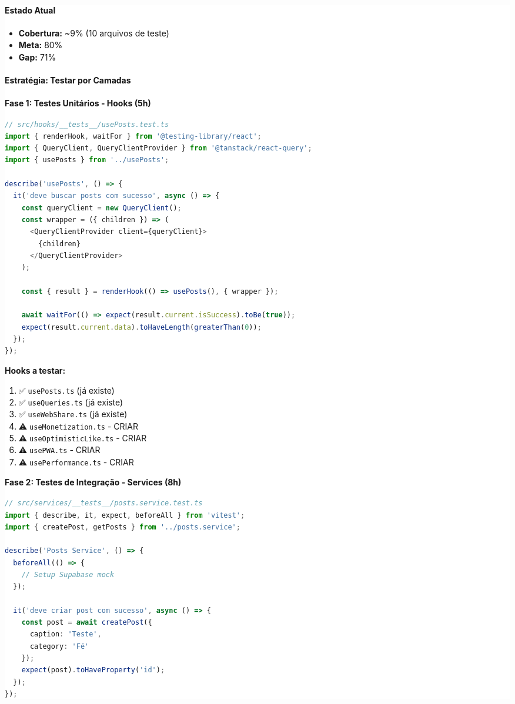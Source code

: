 #### Estado Atual
- **Cobertura:** ~9% (10 arquivos de teste)
- **Meta:** 80%
- **Gap:** 71%

#### Estratégia: Testar por Camadas

**Fase 1: Testes Unitários - Hooks (5h)**
```typescript
// src/hooks/__tests__/usePosts.test.ts
import { renderHook, waitFor } from '@testing-library/react';
import { QueryClient, QueryClientProvider } from '@tanstack/react-query';
import { usePosts } from '../usePosts';

describe('usePosts', () => {
  it('deve buscar posts com sucesso', async () => {
    const queryClient = new QueryClient();
    const wrapper = ({ children }) => (
      <QueryClientProvider client={queryClient}>
        {children}
      </QueryClientProvider>
    );

    const { result } = renderHook(() => usePosts(), { wrapper });

    await waitFor(() => expect(result.current.isSuccess).toBe(true));
    expect(result.current.data).toHaveLength(greaterThan(0));
  });
});
```

**Hooks a testar:**
1. ✅ `usePosts.ts` (já existe)
2. ✅ `useQueries.ts` (já existe)
3. ✅ `useWebShare.ts` (já existe)
4. ⚠️ `useMonetization.ts` - CRIAR
5. ⚠️ `useOptimisticLike.ts` - CRIAR
6. ⚠️ `usePWA.ts` - CRIAR
7. ⚠️ `usePerformance.ts` - CRIAR

**Fase 2: Testes de Integração - Services (8h)**
```typescript
// src/services/__tests__/posts.service.test.ts
import { describe, it, expect, beforeAll } from 'vitest';
import { createPost, getPosts } from '../posts.service';

describe('Posts Service', () => {
  beforeAll(() => {
    // Setup Supabase mock
  });

  it('deve criar post com sucesso', async () => {
    const post = await createPost({
      caption: 'Teste',
      category: 'Fé'
    });
    expect(post).toHaveProperty('id');
  });
});
```
